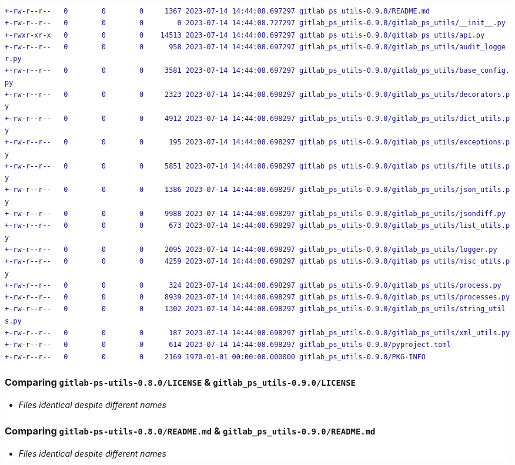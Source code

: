 ```diff
+-rw-r--r--   0        0        0     1367 2023-07-14 14:44:08.697297 gitlab_ps_utils-0.9.0/README.md
+-rw-r--r--   0        0        0        0 2023-07-14 14:44:08.727297 gitlab_ps_utils-0.9.0/gitlab_ps_utils/__init__.py
+-rwxr-xr-x   0        0        0    14513 2023-07-14 14:44:08.697297 gitlab_ps_utils-0.9.0/gitlab_ps_utils/api.py
+-rw-r--r--   0        0        0      958 2023-07-14 14:44:08.697297 gitlab_ps_utils-0.9.0/gitlab_ps_utils/audit_logger.py
+-rw-r--r--   0        0        0     3581 2023-07-14 14:44:08.697297 gitlab_ps_utils-0.9.0/gitlab_ps_utils/base_config.py
+-rw-r--r--   0        0        0     2323 2023-07-14 14:44:08.698297 gitlab_ps_utils-0.9.0/gitlab_ps_utils/decorators.py
+-rw-r--r--   0        0        0     4912 2023-07-14 14:44:08.698297 gitlab_ps_utils-0.9.0/gitlab_ps_utils/dict_utils.py
+-rw-r--r--   0        0        0      195 2023-07-14 14:44:08.698297 gitlab_ps_utils-0.9.0/gitlab_ps_utils/exceptions.py
+-rw-r--r--   0        0        0     5851 2023-07-14 14:44:08.698297 gitlab_ps_utils-0.9.0/gitlab_ps_utils/file_utils.py
+-rw-r--r--   0        0        0     1386 2023-07-14 14:44:08.698297 gitlab_ps_utils-0.9.0/gitlab_ps_utils/json_utils.py
+-rw-r--r--   0        0        0     9988 2023-07-14 14:44:08.698297 gitlab_ps_utils-0.9.0/gitlab_ps_utils/jsondiff.py
+-rw-r--r--   0        0        0      673 2023-07-14 14:44:08.698297 gitlab_ps_utils-0.9.0/gitlab_ps_utils/list_utils.py
+-rw-r--r--   0        0        0     2095 2023-07-14 14:44:08.698297 gitlab_ps_utils-0.9.0/gitlab_ps_utils/logger.py
+-rw-r--r--   0        0        0     4259 2023-07-14 14:44:08.698297 gitlab_ps_utils-0.9.0/gitlab_ps_utils/misc_utils.py
+-rw-r--r--   0        0        0      324 2023-07-14 14:44:08.698297 gitlab_ps_utils-0.9.0/gitlab_ps_utils/process.py
+-rw-r--r--   0        0        0     8939 2023-07-14 14:44:08.698297 gitlab_ps_utils-0.9.0/gitlab_ps_utils/processes.py
+-rw-r--r--   0        0        0     1302 2023-07-14 14:44:08.698297 gitlab_ps_utils-0.9.0/gitlab_ps_utils/string_utils.py
+-rw-r--r--   0        0        0      187 2023-07-14 14:44:08.698297 gitlab_ps_utils-0.9.0/gitlab_ps_utils/xml_utils.py
+-rw-r--r--   0        0        0      614 2023-07-14 14:44:08.698297 gitlab_ps_utils-0.9.0/pyproject.toml
+-rw-r--r--   0        0        0     2169 1970-01-01 00:00:00.000000 gitlab_ps_utils-0.9.0/PKG-INFO
```

### Comparing `gitlab-ps-utils-0.8.0/LICENSE` & `gitlab_ps_utils-0.9.0/LICENSE`

 * *Files identical despite different names*

### Comparing `gitlab-ps-utils-0.8.0/README.md` & `gitlab_ps_utils-0.9.0/README.md`

 * *Files identical despite different names*
